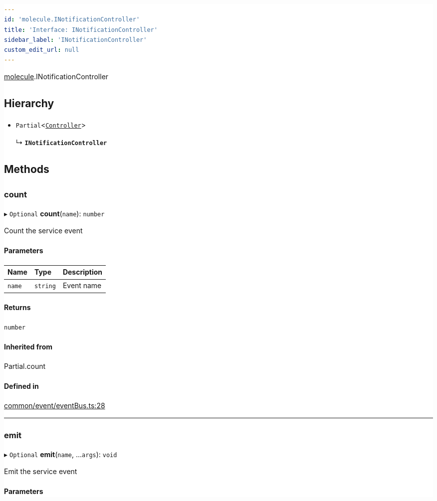 ```yaml
---
id: 'molecule.INotificationController'
title: 'Interface: INotificationController'
sidebar_label: 'INotificationController'
custom_edit_url: null
---
```


[molecule](../namespaces/molecule).INotificationController

## Hierarchy

-   `Partial`<[`Controller`](../classes/molecule.react.Controller)\>

    ↳ **`INotificationController`**

## Methods

### count

▸ `Optional` **count**(`name`): `number`

Count the service event

#### Parameters

| Name   | Type     | Description |
| :----- | :------- | :---------- |
| `name` | `string` | Event name  |

#### Returns

`number`

#### Inherited from

Partial.count

#### Defined in

[common/event/eventBus.ts:28](https://github.com/DTStack/molecule/blob/927b7d39/src/common/event/eventBus.ts#L28)

---

### emit

▸ `Optional` **emit**(`name`, ...`args`): `void`

Emit the service event

#### Parameters
